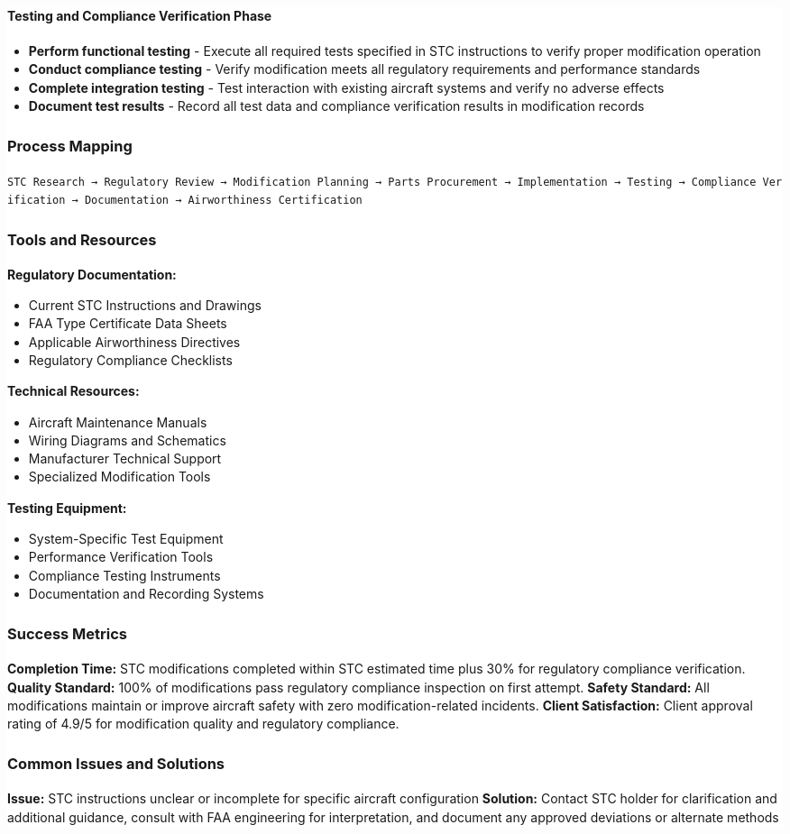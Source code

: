 #### Testing and Compliance Verification Phase

- **Perform functional testing** - Execute all required tests specified in STC instructions to verify proper modification operation
- **Conduct compliance testing** - Verify modification meets all regulatory requirements and performance standards
- **Complete integration testing** - Test interaction with existing aircraft systems and verify no adverse effects
- **Document test results** - Record all test data and compliance verification results in modification records

### Process Mapping

```
STC Research → Regulatory Review → Modification Planning → Parts Procurement → Implementation → Testing → Compliance Verification → Documentation → Airworthiness Certification
```

### Tools and Resources

**Regulatory Documentation:**

- Current STC Instructions and Drawings
- FAA Type Certificate Data Sheets
- Applicable Airworthiness Directives
- Regulatory Compliance Checklists

**Technical Resources:**

- Aircraft Maintenance Manuals
- Wiring Diagrams and Schematics
- Manufacturer Technical Support
- Specialized Modification Tools

**Testing Equipment:**

- System-Specific Test Equipment
- Performance Verification Tools
- Compliance Testing Instruments
- Documentation and Recording Systems

### Success Metrics

**Completion Time:** STC modifications completed within STC estimated time plus 30% for regulatory compliance verification.
**Quality Standard:** 100% of modifications pass regulatory compliance inspection on first attempt.
**Safety Standard:** All modifications maintain or improve aircraft safety with zero modification-related incidents.
**Client Satisfaction:** Client approval rating of 4.9/5 for modification quality and regulatory compliance.

### Common Issues and Solutions

**Issue:** STC instructions unclear or incomplete for specific aircraft configuration
**Solution:** Contact STC holder for clarification and additional guidance, consult with FAA engineering for interpretation, and document any approved deviations or alternate methods
